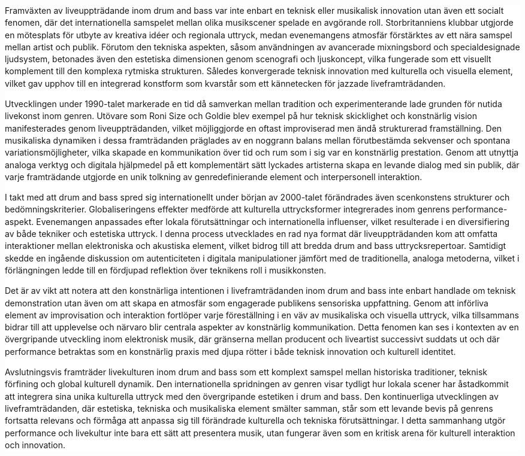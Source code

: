 Framväxten av liveuppträdande inom drum and bass var inte enbart en teknisk eller musikalisk
innovation utan även ett socialt fenomen, där det internationella samspelet mellan olika musikscener
spelade en avgörande roll. Storbritanniens klubbar utgjorde en mötesplats för utbyte av kreativa
idéer och regionala uttryck, medan evenemangens atmosfär förstärktes av ett nära samspel mellan
artist och publik. Förutom den tekniska aspekten, såsom användningen av avancerade mixningsbord och
specialdesignade ljudsystem, betonades även den estetiska dimensionen genom scenografi och
ljuskoncept, vilka fungerade som ett visuellt komplement till den komplexa rytmiska strukturen.
Således konvergerade teknisk innovation med kulturella och visuella element, vilket gav upphov till
en integrerad konstform som kvarstår som ett kännetecken för jazzade liveframträdanden.

Utvecklingen under 1990-talet markerade en tid då samverkan mellan tradition och experimenterande
lade grunden för nutida livekonst inom genren. Utövare som Roni Size och Goldie blev exempel på hur
teknisk skicklighet och konstnärlig vision manifesterades genom liveuppträdanden, vilket
möjliggjorde en oftast improviserad men ändå strukturerad framställning. Den musikaliska dynamiken i
dessa framträdanden präglades av en noggrann balans mellan förutbestämda sekvenser och spontana
variationsmöjligheter, vilka skapade en kommunikation över tid och rum som i sig var en konstnärlig
prestation. Genom att utnyttja analoga verktyg och digitala hjälpmedel på ett komplementärt sätt
lyckades artisterna skapa en levande dialog med sin publik, där varje framträdande utgjorde en unik
tolkning av genredefinierande element och interpersonell interaktion.

I takt med att drum and bass spred sig internationellt under början av 2000-talet förändrades även
scenkonstens strukturer och bedömningskriterier. Globaliseringens effekter medförde att kulturella
uttrycksformer integrerades inom genrens performance-aspekt. Evenemangen anpassades efter lokala
förutsättningar och internationella influenser, vilket resulterade i en diversifiering av både
tekniker och estetiska uttryck. I denna process utvecklades en rad nya format där liveuppträdanden
kom att omfatta interaktioner mellan elektroniska och akustiska element, vilket bidrog till att
bredda drum and bass uttrycksrepertoar. Samtidigt skedde en ingående diskussion om autenticiteten i
digitala manipulationer jämfört med de traditionella, analoga metoderna, vilket i förlängningen
ledde till en fördjupad reflektion över teknikens roll i musikkonsten.

Det är av vikt att notera att den konstnärliga intentionen i liveframträdanden inom drum and bass
inte enbart handlade om teknisk demonstration utan även om att skapa en atmosfär som engagerade
publikens sensoriska uppfattning. Genom att införliva element av improvisation och interaktion
fortlöper varje föreställning i en väv av musikaliska och visuella uttryck, vilka tillsammans bidrar
till att upplevelse och närvaro blir centrala aspekter av konstnärlig kommunikation. Detta fenomen
kan ses i kontexten av en övergripande utveckling inom elektronisk musik, där gränserna mellan
producent och liveartist successivt suddats ut och där performance betraktas som en konstnärlig
praxis med djupa rötter i både teknisk innovation och kulturell identitet.

Avslutningsvis framträder livekulturen inom drum and bass som ett komplext samspel mellan historiska
traditioner, teknisk förfining och global kulturell dynamik. Den internationella spridningen av
genren visar tydligt hur lokala scener har åstadkommit att integrera sina unika kulturella uttryck
med den övergripande estetiken i drum and bass. Den kontinuerliga utvecklingen av liveframträdanden,
där estetiska, tekniska och musikaliska element smälter samman, står som ett levande bevis på
genrens fortsatta relevans och förmåga att anpassa sig till förändrade kulturella och tekniska
förutsättningar. I detta sammanhang utgör performance och livekultur inte bara ett sätt att
presentera musik, utan fungerar även som en kritisk arena för kulturell interaktion och innovation.
